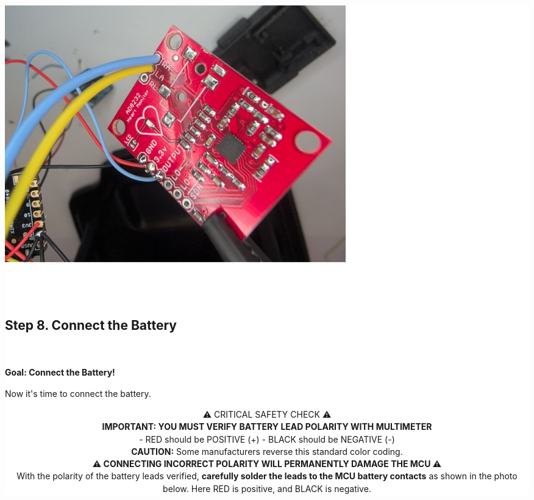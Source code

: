   <img src="media/electronics-assembly/image39.jpeg" style="width: 65%; transform: rotate(180deg);">
</div>

<br><br>

## Step 8. Connect the Battery

<br>

**Goal: Connect the Battery!**

Now it's time to connect the battery.


<div align="center">
  ⚠️ CRITICAL SAFETY CHECK ⚠️
  <br>
  <b>IMPORTANT: YOU MUST VERIFY BATTERY LEAD POLARITY WITH MULTIMETER</b>
  <br>
  - RED should be POSITIVE (+)
  - BLACK should be NEGATIVE (-)
  <br>
  <b>CAUTION:</b> Some manufacturers reverse this standard color coding.
  <br>
  <b>⚠️ CONNECTING INCORRECT POLARITY WILL PERMANENTLY DAMAGE THE MCU ⚠️</b>
  <br>
  With the polarity of the battery leads verified, <b>carefully solder the leads to the MCU battery contacts</b> as shown in the photo below. Here RED is positive, and BLACK is negative.
</div>
